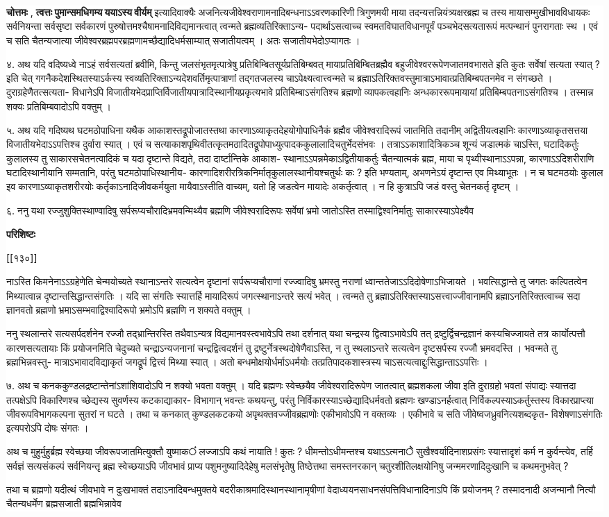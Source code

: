 **चोत्तमः** ,  **त्वत्तः पुमान्समधिगम्य ययाऽस्य वीर्यम्** इत्यादिवाक्यैः अजनित्यजीवेश्वराणामनादिबन्धनाऽऽवरणकारिणी त्रिगुणमयी माया तदन्यत्तन्नियंत्र्यक्षरब्रह्म च तस्य मायासम्मुखीभावविधायकः सर्वनियन्ता सर्वसृष्टा सर्वकारणं पुरुषोत्तमश्चैषामनादिविद्यमानत्वात् त्वन्मते ब्रह्मव्यतिरिक्ताऽन्य- पदार्थाऽसत्वाच्च स्वमतविघातविधानपूर्वं पञ्चभेदसत्यतारूपं मत्पन्थानं पुनरागताः स्थ । एवं च सति चैतन्यजात्या जीवेश्वरब्रह्मपरब्रह्मणामच्छैद्यादिधर्मसाम्यात् सजातीयत्वम् । अतः सजातीयभेदोऽप्यागतः ।

४. अथ यदि वदिष्यध्वे नाऽहं सर्वसत्यतां ब्रवीमि, किन्तु जलसंभृतमृत्पात्रेषु प्रतिबिम्बितसूर्यप्रतिबिम्बवत् मायाप्रतिबिम्बितब्रह्मैव बहुजीवेश्वररूपेणजातमवभासते इति कुतः सर्वेषां सत्यता स्यात् ? इति चेत् गगनैकदेशस्थितस्याऽर्कस्य स्वव्यतिरिक्ताऽन्यदेशवर्तिमृत्पात्राणां तद्गतजलस्य चाऽपेक्ष्यत्वात्त्वन्मते च ब्रह्माऽतिरिक्तवस्तुमात्राऽभावात्प्रतिबिम्बपतनमेव न संगच्छते । दुराग्रहेणैतत्सत्यता- विधानेऽपि विजातीयभेदप्राप्तिर्विजातीयपात्रादिस्थानीयप्रकृत्यभावे प्रतिबिम्बाऽसंगतिश्च ब्रह्मणो व्यापकत्वहानिः अन्धकाररूपमायायां प्रतिबिम्बपतनाऽसंगतिश्च । तस्मान्न शक्यः प्रतिबिम्बवादोऽपि वक्तुम् ।

५. अथ यदि गदिष्यथ घटमठोपाधिना यथैक आकाशस्तद्रूपोजातस्तथा कारणाऽव्याकृतदेहयोगोपाधिनैकं ब्रह्मैव जीवेश्वरादिरूपं जातमिति तदानीम् अद्वितीयत्वहानिः कारणाऽव्याकृतसत्तया विजातीयभेदाऽऽपत्तिश्च दुर्वारा स्यात् । एवं च सत्याकाशपृथिवीतत्कृतमठादितद्रूपोपाध्युत्पादककुलालादिचतुर्भेदसंभवः । तत्राऽऽकाशादित्रिकञ्च शून्यं जडात्मकं चाऽस्ति, घटादिकर्तुः कुलालस्य तु साकारसचेतनत्वादिकं च यदा दृष्टान्ते विद्यते, तदा दार्ष्टान्तिके आकाश- स्थानाऽऽपन्नमेकाऽद्वितीयाकर्तुः चैतन्यात्मकं ब्रह्म, माया च पृथ्वीस्थानाऽऽपन्ना, कारणाऽऽदिशरीराणि घटादिस्थानीयानि सम्मतानि, परंतु घटमठोपाधिस्थानीय- कारणादिशरीरत्रिकनिर्मातृकुलालस्थानीयश्चतुर्थः कः ? इति भण्यताम्, अभणनेऽयं दृष्टान्त एव मिथ्याभूतः । न च घटमठयोः कुलाल इव कारणाऽव्याकृतशरीरयोः कर्तृकाऽनादिजीवकर्मयुता मायैवाऽस्तीति वाच्यम्, यतो हि जडत्वेन मायादेः अकर्तृत्वात् । न हि कुत्राऽपि जडं वस्तु चेतनकर्तृ दृष्टम् ।

६. ननु यथा रज्जुशुक्तिस्थाण्वादिषु सर्परूप्यचौरादिभ्रमवन्मिथ्यैव ब्रह्मणि जीवेश्वरादिरूपः सर्वेषां भ्रमो जातोऽस्ति तस्माद्विश्वनिर्मातुः साकारस्याऽपेक्ष्यैव

**परिशिष्टः** 

[[१३०]]

नाऽस्ति किमनेनाऽऽग्रहेणेति चेन्मयोच्यते स्थानाऽन्तरे सत्यत्वेन दृष्टानां सर्परूप्यचौराणां रज्ज्वादिषु भ्रमस्तु नराणां ध्वान्ततेजाऽऽदिदोषेणाऽभिजायते । भवत्सिद्धान्ते तु जगतः कल्पितत्वेन मिथ्यात्वान्न दृष्टान्तसिद्धान्तसंगतिः । यदि सा संगतिः स्यात्तर्हि मायादिरूपं जगत्स्थानाऽन्तरे सत्यं भवेत् । त्वन्मते तु ब्रह्माऽतिरिक्तस्याऽसत्त्वाज्जीवानामपि ब्रह्माऽनतिरिक्तत्वाच्च सदा ज्ञानवतो ब्रह्मणो भ्रमाऽसम्भवाद्विश्वादिरूपो भ्रमोऽपि ब्रह्मणि न शक्यते वक्तुम् ।

ननु स्थलान्तरे सत्यसर्पदर्शनेन रज्जौ तद्भ्रान्तिरस्ति तथैवाऽन्यत्र विद्यमानवस्त्वभावेऽपि तथा दर्शनात् यथा चन्द्रस्य द्वित्वाऽभावेऽपि तत् द्रष्टुर्द्विचन्द्रज्ञानं कस्यचिज्जायते तत्र कार्योत्पत्तौ कारणसत्यतायाः किं प्रयोजनमिति चेदुच्यते चन्द्राऽन्यजनानां चन्द्रद्वित्वदर्शनं तु द्रष्टुर्नेत्रस्थदोषेणैवाऽस्ति, न तु स्थलाऽन्तरे सत्यत्वेन दृष्टसर्पस्य रज्जौ भ्रमवदस्ति । भवन्मते तु ब्रह्मभिन्नवस्तु- मात्राऽभावादविद्याकृतं जगद्रूपं द्वित्त्वं मिथ्या स्यात् । अतो बन्धमोक्षयोर्धर्माऽधर्मयोः तत्प्रतिपादकशास्त्रस्य चाऽसत्यत्वाद्दुःसिद्धान्ताऽऽपत्तिः ।

७. अथ च कनककुण्डलद्रष्टान्तेनांऽशांशिवादोऽपि न शक्यो भवता वक्तुम् । यदि ब्रह्मणः स्वेच्छयैव जीवेश्वरादिरूपेण जातत्वात् ब्रह्मशकला जीवा इति दुराग्रहो भवतां संपाद्यः स्यात्तदा तत्पक्षेऽपि विकारिणश्च च्छेद्यस्य सुवर्णस्य कटकाद्याकार- विभागान् भवन्तः कथयन्तु, परंतु निर्विकारस्याऽच्छेद्यादिधर्मवतो ब्रह्मणः खण्डाऽनर्हत्वात् निर्विकल्पस्याऽकर्तुस्तस्य विकारप्राप्त्या जीवरूपविभागकल्पना सुतरां न घटते । तथा च कनकात् कुण्डलकटकयो अपृथक्तवज्जीवब्रह्मणोः एकीभावोऽपि न वक्तव्यः । एकीभावे च सति जीवेष्वजध्रुवनित्यशब्दकृत- विशेषणाऽसंगतिः इत्यपरोऽपि दोषः संगतः ।

अथ च मुहुर्मुहुर्ब्रह्म स्वेच्छया जीवरूपजातमित्युक्तौ युष्माक**ं** लज्जाऽपि कथं नायाति ! कुतः ? धीमन्तोऽधीमन्तश्च यथाऽऽत्मना**े** सुखैश्वर्यादिनाशप्रसंगः स्यात्तादृशं कर्म न कुर्वन्त्येव, तर्हि सर्वज्ञं सत्यसंकल्पं सर्वनियन्तृ ब्रह्म स्वेच्छयाऽपि जीवभावं प्राप्य पशुमनुष्यादिदेहेषु मलसंभृतेषु तिष्ठेत्तथा समस्तनरकान् चतुरशीतिलक्षयोनिषु जन्ममरणादिदुःखानि च कथमनुभवेत् ?

तथा च ब्रह्मणो यदीत्थं जीवभावे न दुःखभाक्तं तदाऽनादिबन्धमुक्तये बदरीकाश्रमादिस्थानस्थानामृषीणां वेदाध्ययनसाधनसंपत्तिविधानादिनाऽपि किं प्रयोजनम् ? तस्मादनादी अजन्मानौ नित्यौ चैतन्यधर्मेण ब्रह्मसजाती ब्रह्मभिन्नावेव
